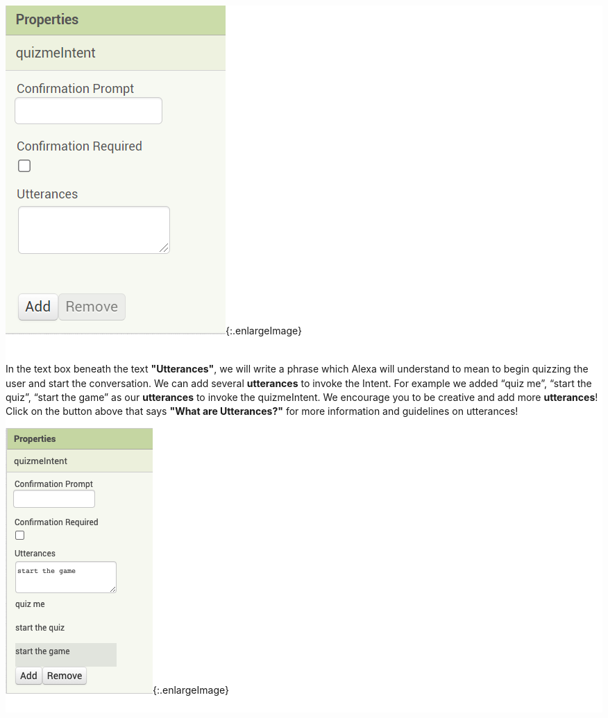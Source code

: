 ![Set Utterance 1](../images/number_guessing_game/image24.png){:.enlargeImage}
<p style="padding-bottom: 7px"></p>

In the text box beneath the text **"Utterances"**, we will write a phrase which Alexa will understand to mean to begin quizzing the user and start the conversation. We can add several **utterances** to invoke the Intent. For example we added “quiz me”, “start the quiz”, “start the game” as our **utterances** to invoke the quizmeIntent. We encourage you to be creative and add more **utterances**! Click on the button above that says **"What are Utterances?"** for more information and guidelines on utterances! 

![Set Utterance 2](../images/number_guessing_game/image13.png){:.enlargeImage}
<p style="padding-bottom: 7px"></p>
